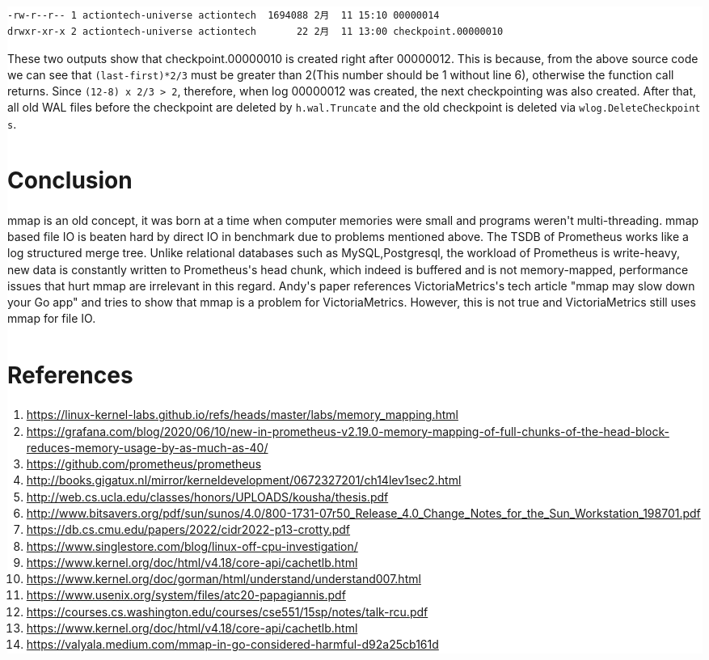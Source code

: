 ```
-rw-r--r-- 1 actiontech-universe actiontech  1694088 2月  11 15:10 00000014
drwxr-xr-x 2 actiontech-universe actiontech       22 2月  11 13:00 checkpoint.00000010
```
These two outputs show that checkpoint.00000010 is created right after 00000012. This is because, from the above source code we can see that `(last-first)*2/3` must be greater than 2(This number should be 1 without line 6), otherwise the function call returns. Since `(12-8) x 2/3 > 2`, therefore, when log 00000012 was created, the next checkpointing was also created. After that, all old WAL files before the checkpoint are deleted by `h.wal.Truncate` and the old checkpoint is deleted via `wlog.DeleteCheckpoints`.

# Conclusion

mmap is an old concept, it was born at a time when computer memories were small and programs weren't multi-threading. mmap based file IO is beaten hard by direct IO in benchmark due to problems mentioned above.
The TSDB of Prometheus works like a log structured merge tree. Unlike relational databases such as MySQL,Postgresql, the workload of Prometheus is write-heavy, new data is constantly written to Prometheus's head chunk, which indeed is buffered and is not memory-mapped, performance issues that hurt mmap are irrelevant in this regard.
Andy's paper references VictoriaMetrics's tech article "mmap may slow down your Go app" and tries to show that mmap is a problem for VictoriaMetrics. However, this is not true and VictoriaMetrics still uses mmap for file IO.

# References
1. https://linux-kernel-labs.github.io/refs/heads/master/labs/memory_mapping.html
2. https://grafana.com/blog/2020/06/10/new-in-prometheus-v2.19.0-memory-mapping-of-full-chunks-of-the-head-block-reduces-memory-usage-by-as-much-as-40/
3. https://github.com/prometheus/prometheus
4. http://books.gigatux.nl/mirror/kerneldevelopment/0672327201/ch14lev1sec2.html
5. http://web.cs.ucla.edu/classes/honors/UPLOADS/kousha/thesis.pdf
6. http://www.bitsavers.org/pdf/sun/sunos/4.0/800-1731-07r50_Release_4.0_Change_Notes_for_the_Sun_Workstation_198701.pdf
7. https://db.cs.cmu.edu/papers/2022/cidr2022-p13-crotty.pdf
8. https://www.singlestore.com/blog/linux-off-cpu-investigation/
9. https://www.kernel.org/doc/html/v4.18/core-api/cachetlb.html
10. https://www.kernel.org/doc/gorman/html/understand/understand007.html
11. https://www.usenix.org/system/files/atc20-papagiannis.pdf
12. https://courses.cs.washington.edu/courses/cse551/15sp/notes/talk-rcu.pdf
13. https://www.kernel.org/doc/html/v4.18/core-api/cachetlb.html
14. https://valyala.medium.com/mmap-in-go-considered-harmful-d92a25cb161d
 